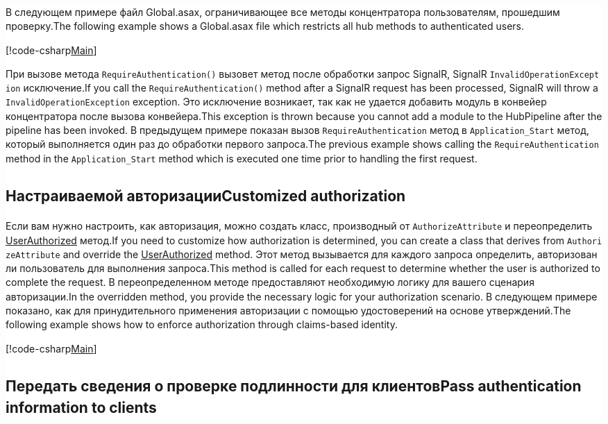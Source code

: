 <span data-ttu-id="2b6d2-140">В следующем примере файл Global.asax, ограничивающее все методы концентратора пользователям, прошедшим проверку.</span><span class="sxs-lookup"><span data-stu-id="2b6d2-140">The following example shows a Global.asax file which restricts all hub methods to authenticated users.</span></span>

[!code-csharp[Main](hub-authorization/samples/sample3.cs)]

<span data-ttu-id="2b6d2-141">При вызове метода `RequireAuthentication()` вызовет метод после обработки запрос SignalR, SignalR `InvalidOperationException` исключение.</span><span class="sxs-lookup"><span data-stu-id="2b6d2-141">If you call the `RequireAuthentication()` method after a SignalR request has been processed, SignalR will throw a `InvalidOperationException` exception.</span></span> <span data-ttu-id="2b6d2-142">Это исключение возникает, так как не удается добавить модуль в конвейер концентратора после вызова конвейера.</span><span class="sxs-lookup"><span data-stu-id="2b6d2-142">This exception is thrown because you cannot add a module to the HubPipeline after the pipeline has been invoked.</span></span> <span data-ttu-id="2b6d2-143">В предыдущем примере показан вызов `RequireAuthentication` метод в `Application_Start` метод, который выполняется один раз до обработки первого запроса.</span><span class="sxs-lookup"><span data-stu-id="2b6d2-143">The previous example shows calling the `RequireAuthentication` method in the `Application_Start` method which is executed one time prior to handling the first request.</span></span>

<a id="custom"></a>

## <a name="customized-authorization"></a><span data-ttu-id="2b6d2-144">Настраиваемой авторизации</span><span class="sxs-lookup"><span data-stu-id="2b6d2-144">Customized authorization</span></span>

<span data-ttu-id="2b6d2-145">Если вам нужно настроить, как авторизация, можно создать класс, производный от `AuthorizeAttribute` и переопределить [UserAuthorized](https://msdn.microsoft.com/library/microsoft.aspnet.signalr.authorizeattribute.userauthorized(v=vs.111).aspx) метод.</span><span class="sxs-lookup"><span data-stu-id="2b6d2-145">If you need to customize how authorization is determined, you can create a class that derives from `AuthorizeAttribute` and override the [UserAuthorized](https://msdn.microsoft.com/library/microsoft.aspnet.signalr.authorizeattribute.userauthorized(v=vs.111).aspx) method.</span></span> <span data-ttu-id="2b6d2-146">Этот метод вызывается для каждого запроса определить, авторизован ли пользователь для выполнения запроса.</span><span class="sxs-lookup"><span data-stu-id="2b6d2-146">This method is called for each request to determine whether the user is authorized to complete the request.</span></span> <span data-ttu-id="2b6d2-147">В переопределенном методе предоставляют необходимую логику для вашего сценария авторизации.</span><span class="sxs-lookup"><span data-stu-id="2b6d2-147">In the overridden method, you provide the necessary logic for your authorization scenario.</span></span> <span data-ttu-id="2b6d2-148">В следующем примере показано, как для принудительного применения авторизации с помощью удостоверений на основе утверждений.</span><span class="sxs-lookup"><span data-stu-id="2b6d2-148">The following example shows how to enforce authorization through claims-based identity.</span></span>

[!code-csharp[Main](hub-authorization/samples/sample4.cs)]

<a id="passauth"></a>

## <a name="pass-authentication-information-to-clients"></a><span data-ttu-id="2b6d2-149">Передать сведения о проверке подлинности для клиентов</span><span class="sxs-lookup"><span data-stu-id="2b6d2-149">Pass authentication information to clients</span></span>
